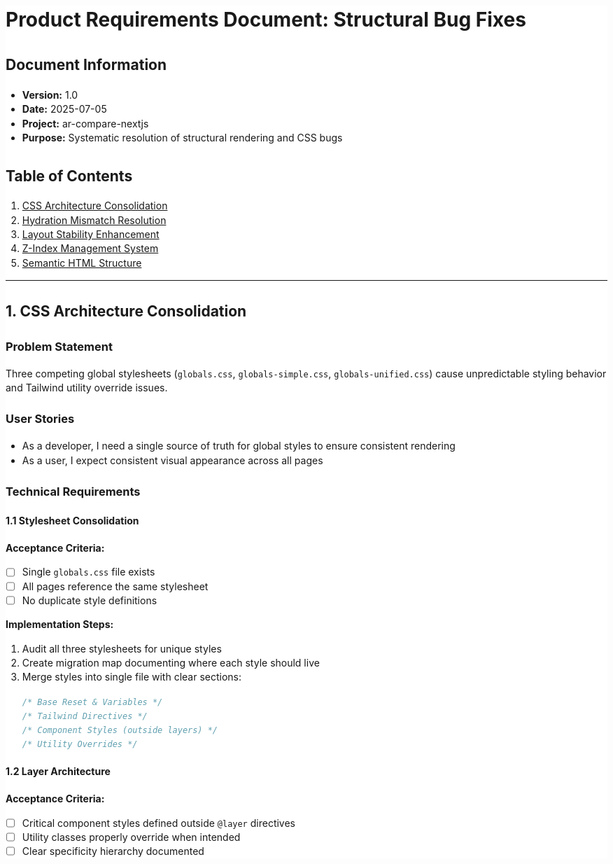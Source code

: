 # Product Requirements Document: Structural Bug Fixes

## Document Information
- **Version:** 1.0
- **Date:** 2025-07-05
- **Project:** ar-compare-nextjs
- **Purpose:** Systematic resolution of structural rendering and CSS bugs

## Table of Contents
1. [CSS Architecture Consolidation](#1-css-architecture-consolidation)
2. [Hydration Mismatch Resolution](#2-hydration-mismatch-resolution)
3. [Layout Stability Enhancement](#3-layout-stability-enhancement)
4. [Z-Index Management System](#4-z-index-management-system)
5. [Semantic HTML Structure](#5-semantic-html-structure)

---

## 1. CSS Architecture Consolidation

### Problem Statement
Three competing global stylesheets (`globals.css`, `globals-simple.css`, `globals-unified.css`) cause unpredictable styling behavior and Tailwind utility override issues.

### User Stories
- As a developer, I need a single source of truth for global styles to ensure consistent rendering
- As a user, I expect consistent visual appearance across all pages

### Technical Requirements

#### 1.1 Stylesheet Consolidation
**Acceptance Criteria:**
- [ ] Single `globals.css` file exists
- [ ] All pages reference the same stylesheet
- [ ] No duplicate style definitions

**Implementation Steps:**
1. Audit all three stylesheets for unique styles
2. Create migration map documenting where each style should live
3. Merge styles into single file with clear sections:
   ```css
   /* Base Reset & Variables */
   /* Tailwind Directives */
   /* Component Styles (outside layers) */
   /* Utility Overrides */
   ```

#### 1.2 Layer Architecture
**Acceptance Criteria:**
- [ ] Critical component styles defined outside `@layer` directives
- [ ] Utility classes properly override when intended
- [ ] Clear specificity hierarchy documented
